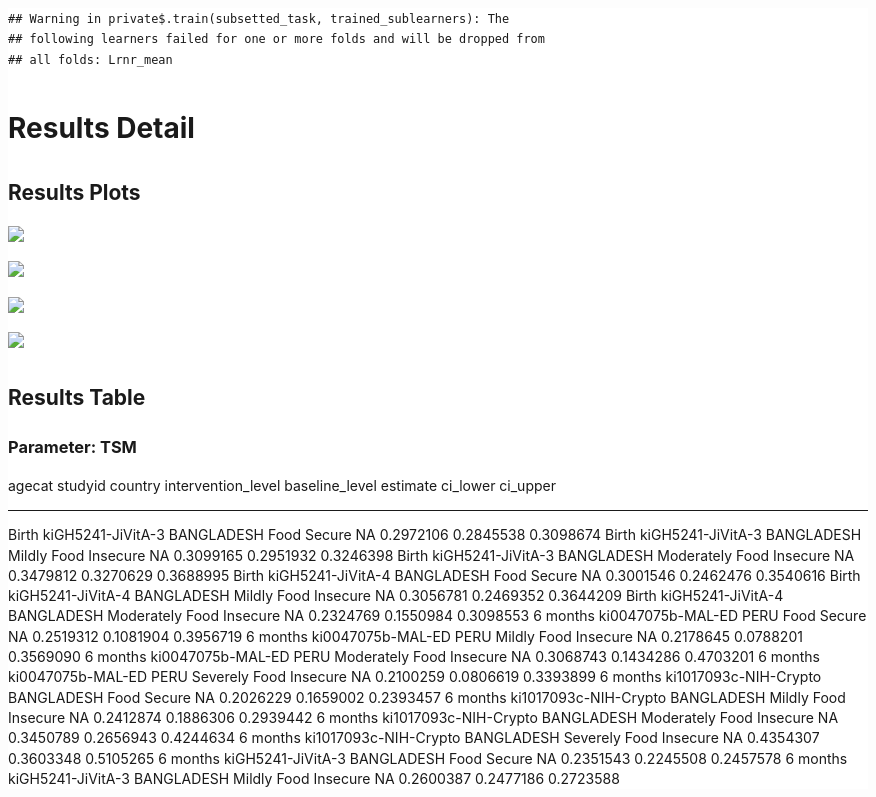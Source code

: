 ```
## Warning in private$.train(subsetted_task, trained_sublearners): The
## following learners failed for one or more folds and will be dropped from
## all folds: Lrnr_mean
```




# Results Detail

## Results Plots
![](/tmp/fe52f92c-f809-44a8-898b-ef2a2fedea22/REPORT_files/figure-html/plot_tsm-1.png)

![](/tmp/fe52f92c-f809-44a8-898b-ef2a2fedea22/REPORT_files/figure-html/plot_rr-1.png)



![](/tmp/fe52f92c-f809-44a8-898b-ef2a2fedea22/REPORT_files/figure-html/plot_paf-1.png)

![](/tmp/fe52f92c-f809-44a8-898b-ef2a2fedea22/REPORT_files/figure-html/plot_par-1.png)

## Results Table

### Parameter: TSM


agecat      studyid                 country      intervention_level         baseline_level     estimate    ci_lower    ci_upper
----------  ----------------------  -----------  -------------------------  ---------------  ----------  ----------  ----------
Birth       kiGH5241-JiVitA-3       BANGLADESH   Food Secure                NA                0.2972106   0.2845538   0.3098674
Birth       kiGH5241-JiVitA-3       BANGLADESH   Mildly Food Insecure       NA                0.3099165   0.2951932   0.3246398
Birth       kiGH5241-JiVitA-3       BANGLADESH   Moderately Food Insecure   NA                0.3479812   0.3270629   0.3688995
Birth       kiGH5241-JiVitA-4       BANGLADESH   Food Secure                NA                0.3001546   0.2462476   0.3540616
Birth       kiGH5241-JiVitA-4       BANGLADESH   Mildly Food Insecure       NA                0.3056781   0.2469352   0.3644209
Birth       kiGH5241-JiVitA-4       BANGLADESH   Moderately Food Insecure   NA                0.2324769   0.1550984   0.3098553
6 months    ki0047075b-MAL-ED       PERU         Food Secure                NA                0.2519312   0.1081904   0.3956719
6 months    ki0047075b-MAL-ED       PERU         Mildly Food Insecure       NA                0.2178645   0.0788201   0.3569090
6 months    ki0047075b-MAL-ED       PERU         Moderately Food Insecure   NA                0.3068743   0.1434286   0.4703201
6 months    ki0047075b-MAL-ED       PERU         Severely Food Insecure     NA                0.2100259   0.0806619   0.3393899
6 months    ki1017093c-NIH-Crypto   BANGLADESH   Food Secure                NA                0.2026229   0.1659002   0.2393457
6 months    ki1017093c-NIH-Crypto   BANGLADESH   Mildly Food Insecure       NA                0.2412874   0.1886306   0.2939442
6 months    ki1017093c-NIH-Crypto   BANGLADESH   Moderately Food Insecure   NA                0.3450789   0.2656943   0.4244634
6 months    ki1017093c-NIH-Crypto   BANGLADESH   Severely Food Insecure     NA                0.4354307   0.3603348   0.5105265
6 months    kiGH5241-JiVitA-3       BANGLADESH   Food Secure                NA                0.2351543   0.2245508   0.2457578
6 months    kiGH5241-JiVitA-3       BANGLADESH   Mildly Food Insecure       NA                0.2600387   0.2477186   0.2723588